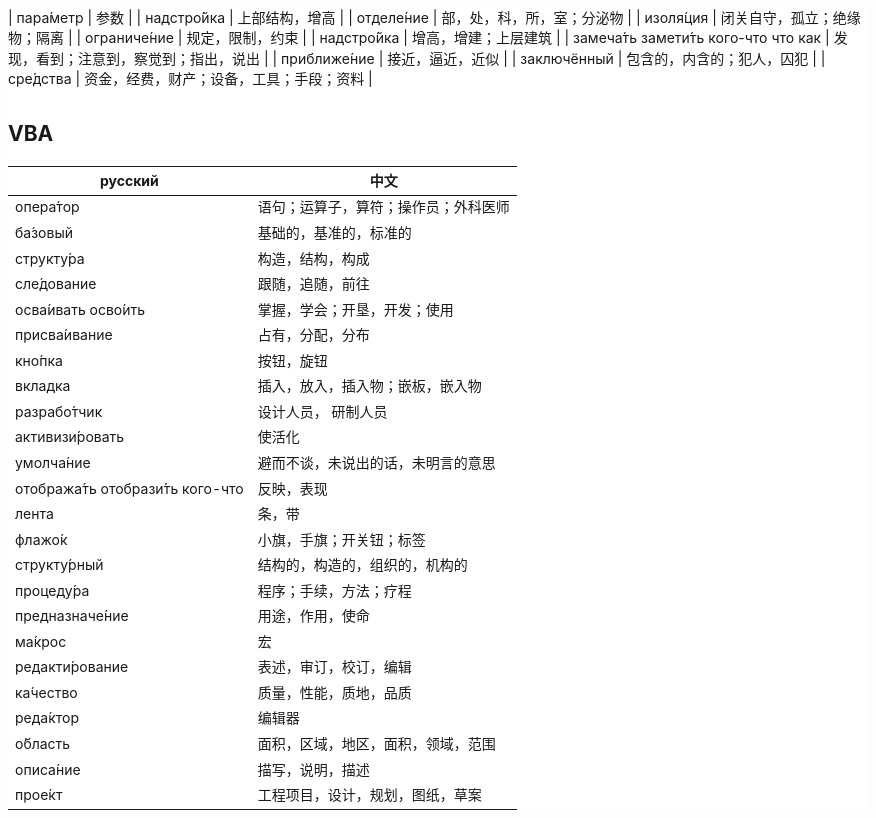 | пара́метр | 参数 |
| надстро́йка | 上部结构，增高 |
| отделе́ние | 部，处，科，所，室；分泌物 |
| изоля́ция | 闭关自守，孤立；绝缘物；隔离 |
| ограниче́ние | 规定，限制，约束 |
| надстро́йка | 增高，增建；上层建筑 |
| замеча́ть замети́ть кого-что что как | 发现，看到；注意到，察觉到；指出，说出 |
| приближе́ние | 接近，逼近，近似 |
| заключённый | 包含的，内含的；犯人，囚犯 |
| сре́дства | 资金，经费，财产；设备，工具；手段；资料 |

## VBA

| русский                 | 中文              |
|-------------------------|-------------------|
| опера́тор | 语句；运算子，算符；操作员；外科医师 |
| ба́зовый | 基础的，基准的，标准的 |
| структу́ра | 构造，结构，构成 |
| сле́дование | 跟随，追随，前往 |
| осва́ивать осво́ить | 掌握，学会；开垦，开发；使用 |
| присва́ивание | 占有，分配，分布 |
| кно́пка | 按钮，旋钮 |
| вкладка | 插入，放入，插入物；嵌板，嵌入物 |
| разрабо́тчик | 设计人员， 研制人员 |
| активизи́ровать | 使活化 |
| умолча́ние | 避而不谈，未说出的话，未明言的意思 |
| отобража́ть отобрази́ть кого-что | 反映，表现 |
| лента | 条，带 |
| флажо́к | 小旗，手旗；开关钮；标签 |
| структу́рный | 结构的，构造的，组织的，机构的 |
| процеду́ра | 程序；手续，方法；疗程 |
| предназначе́ние | 用途，作用，使命 |
| ма́крос | 宏 |
| редакти́рование | 表述，审订，校订，编辑 |
| ка́чество | 质量，性能，质地，品质 |
| реда́ктор | 编辑器 |
| о́бласть | 面积，区域，地区，面积，领域，范围 |
| описа́ние | 描写，说明，描述 |
| прое́кт | 工程项目，设计，规划，图纸，草案 |